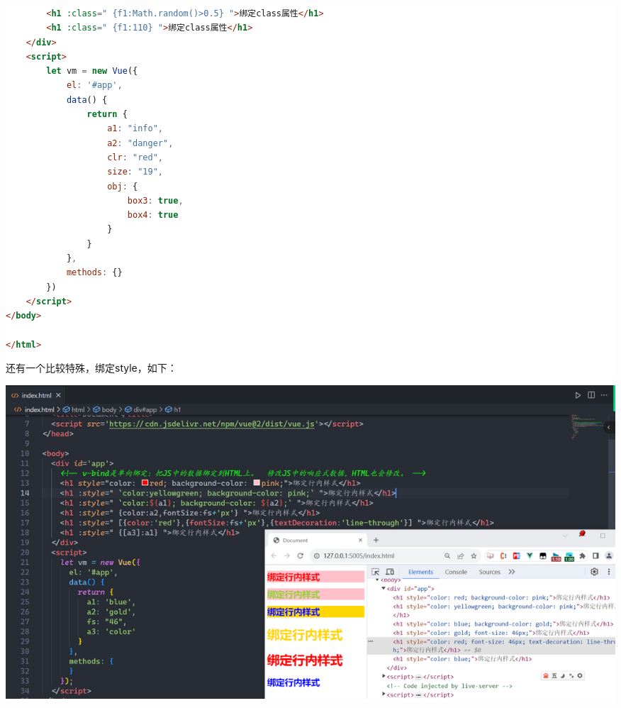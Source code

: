 ```html
        <h1 :class=" {f1:Math.random()>0.5} ">绑定class属性</h1>
        <h1 :class=" {f1:110} ">绑定class属性</h1>
    </div>
    <script>
        let vm = new Vue({
            el: '#app',
            data() {
                return {
                    a1: "info",
                    a2: "danger",
                    clr: "red",
                    size: "19",
                    obj: {
                        box3: true,
                        box4: true
                    }
                }
            },
            methods: {}
        })
    </script>
</body>

</html>
```

还有一个比较特殊，绑定style，如下：

![1697079234029](./assets/1697079234029.png)
